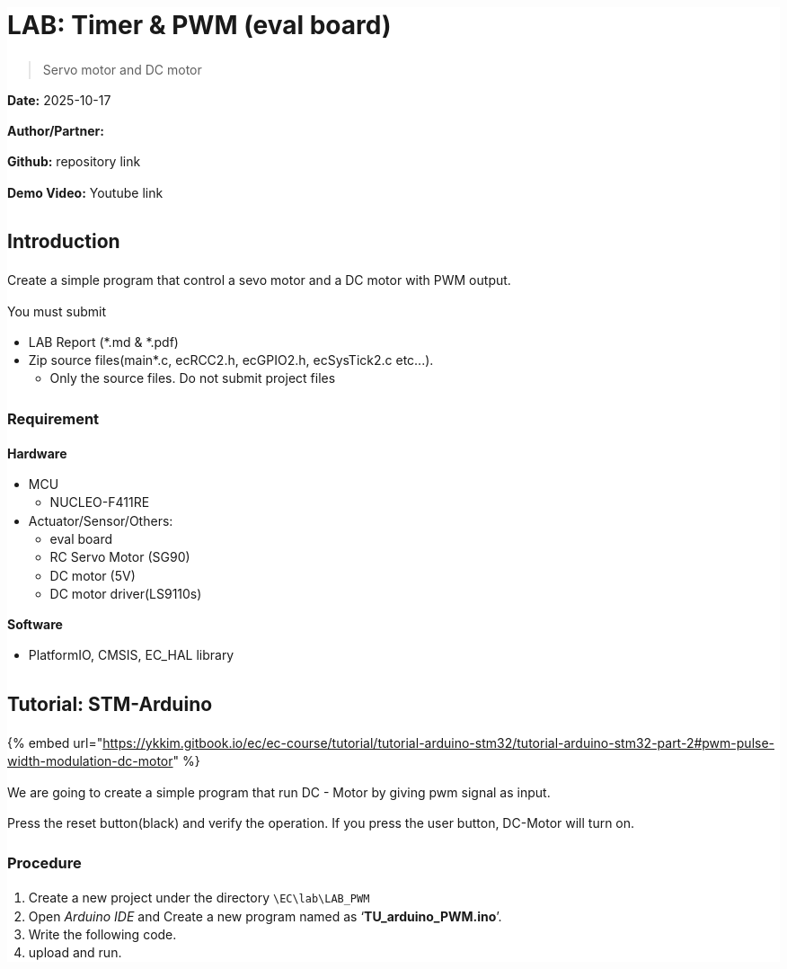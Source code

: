 # LAB: Timer & PWM (eval board)

> Servo motor and DC motor

**Date:** 2025-10-17

**Author/Partner:**

**Github:** repository link

**Demo Video:** Youtube link

## Introduction

Create a simple program that control a sevo motor and a DC motor with PWM output.

You must submit

* LAB Report (\*.md & \*.pdf)
* Zip source files(main\*.c, ecRCC2.h, ecGPIO2.h, ecSysTick2.c etc...).
  * Only the source files. Do not submit project files

### Requirement

**Hardware**

* MCU
  * NUCLEO-F411RE
* Actuator/Sensor/Others:
  * eval board
  * RC Servo Motor (SG90)
  * DC motor (5V)
  * DC motor driver(LS9110s)

**Software**

* PlatformIO, CMSIS, EC\_HAL library

## Tutorial: STM-Arduino

{% embed url="https://ykkim.gitbook.io/ec/ec-course/tutorial/tutorial-arduino-stm32/tutorial-arduino-stm32-part-2#pwm-pulse-width-modulation-dc-motor" %}

We are going to create a simple program that run DC - Motor by giving pwm signal as input.

Press the reset button(black) and verify the operation. If you press the user button, DC-Motor will turn on.

### Procedure

1. Create a new project under the directory `\EC\lab\LAB_PWM`
2. Open _Arduino IDE_ and Create a new program named as ‘**TU\_arduino\_PWM.ino**’.
3. Write the following code.
4. upload and run.
